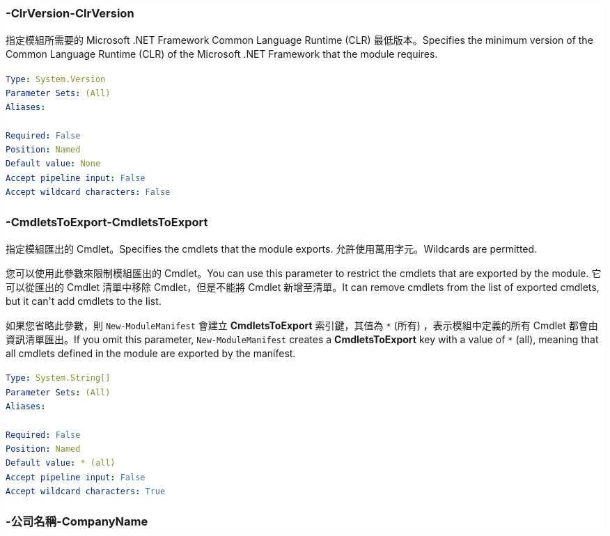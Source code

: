 ### <span data-ttu-id="049f6-156">-ClrVersion</span><span class="sxs-lookup"><span data-stu-id="049f6-156">-ClrVersion</span></span>

<span data-ttu-id="049f6-157">指定模組所需要的 Microsoft .NET Framework Common Language Runtime (CLR) 最低版本。</span><span class="sxs-lookup"><span data-stu-id="049f6-157">Specifies the minimum version of the Common Language Runtime (CLR) of the Microsoft .NET Framework that the module requires.</span></span>

```yaml
Type: System.Version
Parameter Sets: (All)
Aliases:

Required: False
Position: Named
Default value: None
Accept pipeline input: False
Accept wildcard characters: False
```

### <span data-ttu-id="049f6-158">-CmdletsToExport</span><span class="sxs-lookup"><span data-stu-id="049f6-158">-CmdletsToExport</span></span>

<span data-ttu-id="049f6-159">指定模組匯出的 Cmdlet。</span><span class="sxs-lookup"><span data-stu-id="049f6-159">Specifies the cmdlets that the module exports.</span></span> <span data-ttu-id="049f6-160">允許使用萬用字元。</span><span class="sxs-lookup"><span data-stu-id="049f6-160">Wildcards are permitted.</span></span>

<span data-ttu-id="049f6-161">您可以使用此參數來限制模組匯出的 Cmdlet。</span><span class="sxs-lookup"><span data-stu-id="049f6-161">You can use this parameter to restrict the cmdlets that are exported by the module.</span></span> <span data-ttu-id="049f6-162">它可以從匯出的 Cmdlet 清單中移除 Cmdlet，但是不能將 Cmdlet 新增至清單。</span><span class="sxs-lookup"><span data-stu-id="049f6-162">It can remove cmdlets from the list of exported cmdlets, but it can't add cmdlets to the list.</span></span>

<span data-ttu-id="049f6-163">如果您省略此參數，則 `New-ModuleManifest` 會建立 **CmdletsToExport** 索引鍵，其值為 `*` (所有) ，表示模組中定義的所有 Cmdlet 都會由資訊清單匯出。</span><span class="sxs-lookup"><span data-stu-id="049f6-163">If you omit this parameter, `New-ModuleManifest` creates a **CmdletsToExport** key with a value of `*` (all), meaning that all cmdlets defined in the module are exported by the manifest.</span></span>

```yaml
Type: System.String[]
Parameter Sets: (All)
Aliases:

Required: False
Position: Named
Default value: * (all)
Accept pipeline input: False
Accept wildcard characters: True
```

### <span data-ttu-id="049f6-164">-公司名稱</span><span class="sxs-lookup"><span data-stu-id="049f6-164">-CompanyName</span></span>

